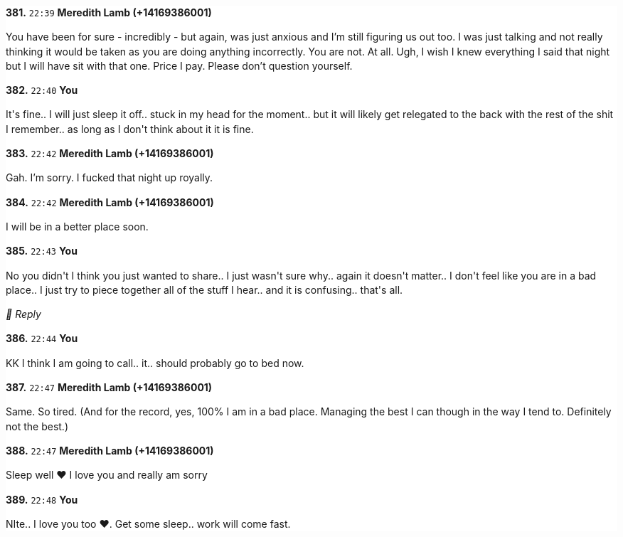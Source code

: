 
**381.** `22:39` **Meredith Lamb (+14169386001)**

You have been for sure \- incredibly \- but again, was just anxious and I’m still figuring us out too\. I was just talking and not really thinking it would be taken as you are doing anything incorrectly\. You are not\. At all\. Ugh, I wish I knew everything I said that night but I will have sit with that one\. Price I pay\. Please don’t question yourself\.


**382.** `22:40` **You**

It's fine\.\. I will just sleep it off\.\. stuck in my head for the moment\.\. but it will likely get relegated to the back with the rest of the shit I remember\.\. as long as I don't think about it it is fine\.


**383.** `22:42` **Meredith Lamb (+14169386001)**

Gah\. I’m sorry\. I fucked that night up royally\.


**384.** `22:42` **Meredith Lamb (+14169386001)**

I will be in a better place soon\.


**385.** `22:43` **You**

>
No you didn't I think you just wanted to share\.\. I just wasn't sure why\.\. again it doesn't matter\.\. I don't feel like you are in a bad place\.\. I just try to piece together all of the stuff I hear\.\. and it is confusing\.\. that's all\.

*💬 Reply*

**386.** `22:44` **You**

KK I think I am going to call\.\. it\.\. should probably go to bed now\.


**387.** `22:47` **Meredith Lamb (+14169386001)**

Same\. So tired\.
\(And for the record, yes, 100% I am in a bad place\. Managing the best I can though in the way I tend to\. Definitely not the best\.\)


**388.** `22:47` **Meredith Lamb (+14169386001)**

Sleep well ❤️ I love you and really am sorry


**389.** `22:48` **You**

NIte\.\. I love you too ❤️\.  Get some sleep\.\. work will come fast\.


